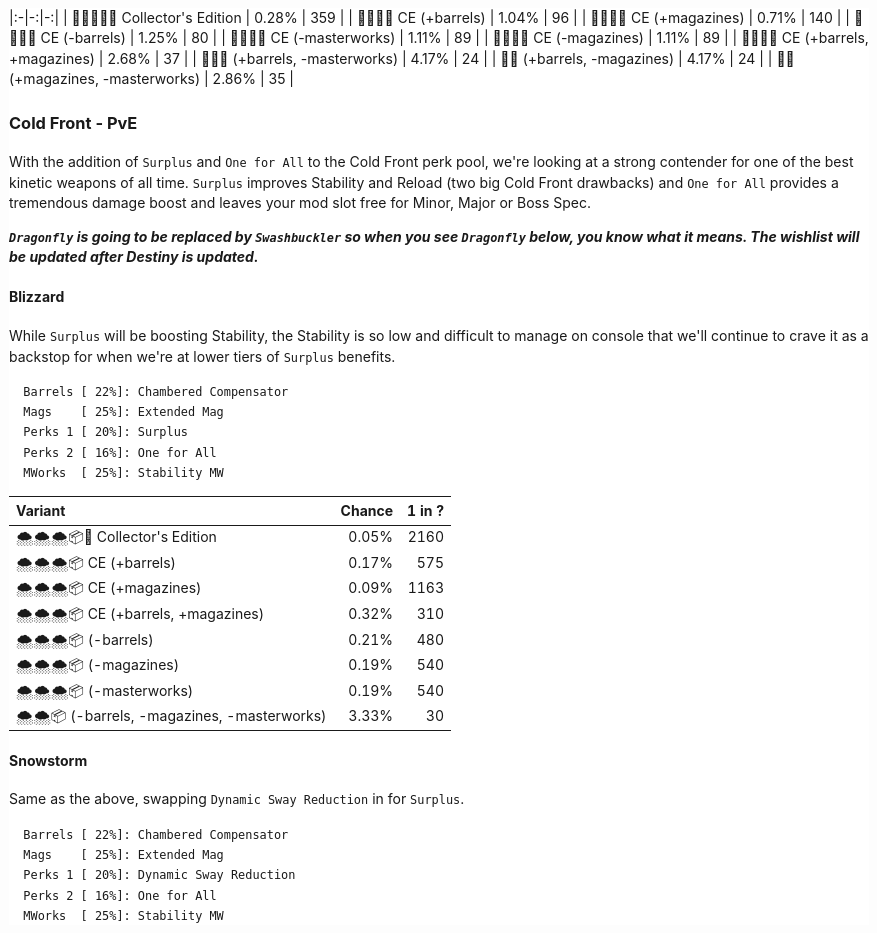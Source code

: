 |:-|-:|-:|
| 🥶🥶🥶🕺🌟 Collector's Edition | 0.28% | 359 |
| 🥶🥶🥶🕺 CE (+barrels) | 1.04% | 96 |
| 🥶🥶🥶🕺 CE (+magazines) | 0.71% | 140 |
| 🥶🥶🥶🕺 CE (-barrels) | 1.25% | 80 |
| 🥶🥶🥶🕺 CE (-masterworks) | 1.11% | 89 |
| 🥶🥶🥶🕺 CE (-magazines) | 1.11% | 89 |
| 🥶🥶🥶🕺 CE (+barrels, +magazines) | 2.68% | 37 |
| 🥶🥶🕺 (+barrels, -masterworks) | 4.17% | 24 |
| 🥶🕺 (+barrels, -magazines) | 4.17% | 24 |
| 🥶🕺 (+magazines, -masterworks) | 2.86% | 35 |
### Cold Front - PvE
With the addition of `Surplus` and `One for All` to the Cold Front perk pool, we're looking at a strong contender for one of the best kinetic weapons of all time. `Surplus` improves Stability and Reload (two big Cold Front drawbacks) and `One for All` provides a tremendous damage boost and leaves your mod slot free for Minor, Major or Boss Spec.

***`Dragonfly` is going to be replaced by `Swashbuckler` so when you see `Dragonfly` below, you know what it means. The wishlist will be updated after Destiny is updated.***
#### **Blizzard**
While `Surplus` will be boosting Stability, the Stability is so low and difficult to manage on console that we'll continue to crave it as a backstop for when we're at lower tiers of `Surplus` benefits.
```
  Barrels [ 22%]: Chambered Compensator
  Mags    [ 25%]: Extended Mag
  Perks 1 [ 20%]: Surplus
  Perks 2 [ 16%]: One for All
  MWorks  [ 25%]: Stability MW
```
| Variant | Chance | 1 in ? |
|:-|-:|-:|
| 🌨🌨🌨📦🌟 Collector's Edition | 0.05% | 2160 |
| 🌨🌨🌨📦 CE (+barrels) | 0.17% | 575 |
| 🌨🌨🌨📦 CE (+magazines) | 0.09% | 1163 |
| 🌨🌨🌨📦 CE (+barrels, +magazines) | 0.32% | 310 |
| 🌨🌨🌨📦 (-barrels) | 0.21% | 480 |
| 🌨🌨🌨📦 (-magazines) | 0.19% | 540 |
| 🌨🌨🌨📦 (-masterworks) | 0.19% | 540 |
| 🌨🌨📦 (-barrels, -magazines, -masterworks) | 3.33% | 30 |
#### **Snowstorm**
Same as the above, swapping `Dynamic Sway Reduction` in for `Surplus`.
```
  Barrels [ 22%]: Chambered Compensator
  Mags    [ 25%]: Extended Mag
  Perks 1 [ 20%]: Dynamic Sway Reduction
  Perks 2 [ 16%]: One for All
  MWorks  [ 25%]: Stability MW
```